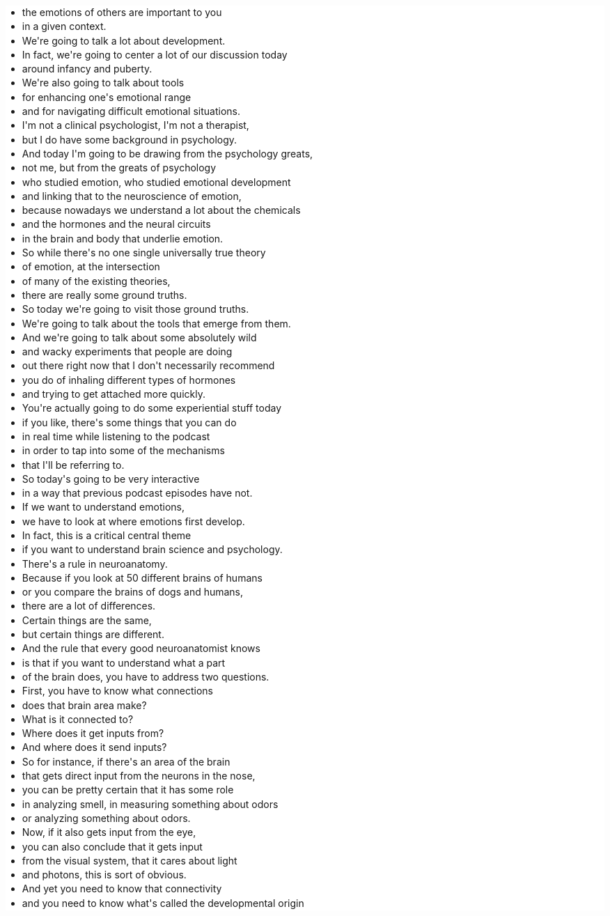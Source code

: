 *  the emotions of others are important to you
*  in a given context.
*  We're going to talk a lot about development.
*  In fact, we're going to center a lot of our discussion today
*  around infancy and puberty.
*  We're also going to talk about tools
*  for enhancing one's emotional range
*  and for navigating difficult emotional situations.
*  I'm not a clinical psychologist, I'm not a therapist,
*  but I do have some background in psychology.
*  And today I'm going to be drawing from the psychology greats,
*  not me, but from the greats of psychology
*  who studied emotion, who studied emotional development
*  and linking that to the neuroscience of emotion,
*  because nowadays we understand a lot about the chemicals
*  and the hormones and the neural circuits
*  in the brain and body that underlie emotion.
*  So while there's no one single universally true theory
*  of emotion, at the intersection
*  of many of the existing theories,
*  there are really some ground truths.
*  So today we're going to visit those ground truths.
*  We're going to talk about the tools that emerge from them.
*  And we're going to talk about some absolutely wild
*  and wacky experiments that people are doing
*  out there right now that I don't necessarily recommend
*  you do of inhaling different types of hormones
*  and trying to get attached more quickly.
*  You're actually going to do some experiential stuff today
*  if you like, there's some things that you can do
*  in real time while listening to the podcast
*  in order to tap into some of the mechanisms
*  that I'll be referring to.
*  So today's going to be very interactive
*  in a way that previous podcast episodes have not.
*  If we want to understand emotions,
*  we have to look at where emotions first develop.
*  In fact, this is a critical central theme
*  if you want to understand brain science and psychology.
*  There's a rule in neuroanatomy.
*  Because if you look at 50 different brains of humans
*  or you compare the brains of dogs and humans,
*  there are a lot of differences.
*  Certain things are the same,
*  but certain things are different.
*  And the rule that every good neuroanatomist knows
*  is that if you want to understand what a part
*  of the brain does, you have to address two questions.
*  First, you have to know what connections
*  does that brain area make?
*  What is it connected to?
*  Where does it get inputs from?
*  And where does it send inputs?
*  So for instance, if there's an area of the brain
*  that gets direct input from the neurons in the nose,
*  you can be pretty certain that it has some role
*  in analyzing smell, in measuring something about odors
*  or analyzing something about odors.
*  Now, if it also gets input from the eye,
*  you can also conclude that it gets input
*  from the visual system, that it cares about light
*  and photons, this is sort of obvious.
*  And yet you need to know that connectivity
*  and you need to know what's called the developmental origin